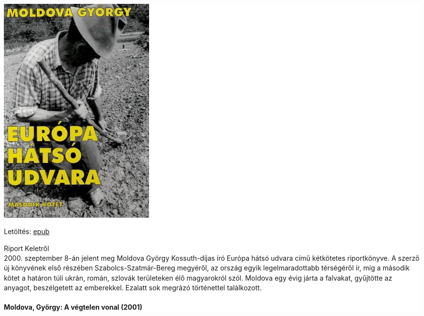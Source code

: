 <img src="https://github.com/BercziSandor/calibre_lib/raw/main/Moldova%2C%20Gyorgy/Europa%20hatso%20udvara%20%281404%29/cover.jpg" alt="cover" width="300"/>

Letöltés: [epub](https://github.com/BercziSandor/calibre_lib/raw/main/Moldova%2C%20Gyorgy/Europa%20hatso%20udvara%20%281404%29/Europa%20hatso%20udvara%20-%20Moldova%2C%20Gyorgy.epub)
<div>
<p>Riport Keletről<br>2000. szeptember 8-án jelent meg Moldova György Kossuth-díjas író Európa hátsó udvara című kétkötetes riportkönyve. A szerző új könyvének első részében Szabolcs-Szatmár-Bereg megyéről, az ország egyik legelmaradottabb térségéről ír, míg a második kötet a határon túli ukrán, román, szlovák területeken élő magyarokról szól. Moldova egy évig járta a falvakat, gyűjtötte az anyagot, beszélgetett az emberekkel. Ezalatt sok megrázó történettel találkozott.</p></div>

#### <a name="id_1386">Moldova, György: A végtelen vonal (2001)</a>